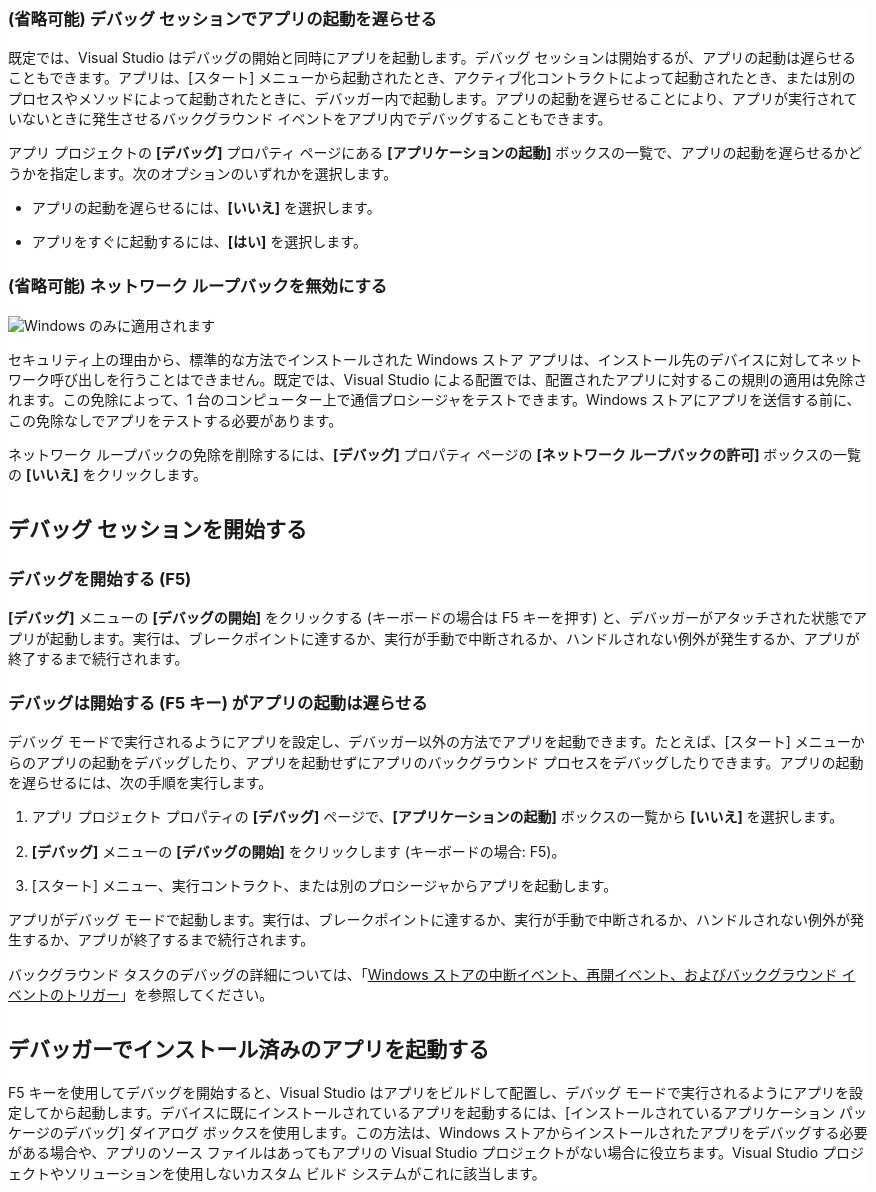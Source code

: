 ###  <a name="BKMK__Optional__Delay_starting_app_in_the_debug_session"></a> \(省略可能\) デバッグ セッションでアプリの起動を遅らせる  
 既定では、Visual Studio はデバッグの開始と同時にアプリを起動します。デバッグ セッションは開始するが、アプリの起動は遅らせることもできます。アプリは、\[スタート\] メニューから起動されたとき、アクティブ化コントラクトによって起動されたとき、または別のプロセスやメソッドによって起動されたときに、デバッガー内で起動します。アプリの起動を遅らせることにより、アプリが実行されていないときに発生させるバックグラウンド イベントをアプリ内でデバッグすることもできます。  
  
 アプリ プロジェクトの **\[デバッグ\]** プロパティ ページにある **\[アプリケーションの起動\]** ボックスの一覧で、アプリの起動を遅らせるかどうかを指定します。次のオプションのいずれかを選択します。  
  
-   アプリの起動を遅らせるには、**\[いいえ\]** を選択します。  
  
-   アプリをすぐに起動するには、**\[はい\]** を選択します。  
  
###  <a name="BKMK__Optional__Disable_network_loopbacks"></a> \(省略可能\) ネットワーク ループバックを無効にする  
 ![Windows のみに適用されます](../debugger/media/windows_only_content.png "windows\_only\_content")  
  
 セキュリティ上の理由から、標準的な方法でインストールされた Windows ストア アプリは、インストール先のデバイスに対してネットワーク呼び出しを行うことはできません。既定では、Visual Studio による配置では、配置されたアプリに対するこの規則の適用は免除されます。この免除によって、1 台のコンピューター上で通信プロシージャをテストできます。Windows ストアにアプリを送信する前に、この免除なしでアプリをテストする必要があります。  
  
 ネットワーク ループバックの免除を削除するには、**\[デバッグ\]** プロパティ ページの **\[ネットワーク ループバックの許可\]** ボックスの一覧の **\[いいえ\]** をクリックします。  
  
##  <a name="BKMK_Start_the_debugging_session"></a> デバッグ セッションを開始する  
  
###  <a name="BKMK_Start_debugging__F5_"></a> デバッグを開始する \(F5\)  
 **\[デバッグ\]** メニューの **\[デバッグの開始\]** をクリックする \(キーボードの場合は F5 キーを押す\) と、デバッガーがアタッチされた状態でアプリが起動します。実行は、ブレークポイントに達するか、実行が手動で中断されるか、ハンドルされない例外が発生するか、アプリが終了するまで続行されます。  
  
###  <a name="BKMK_Start_debugging__F5__but_delay_the_app_start"></a> デバッグは開始する \(F5 キー\) がアプリの起動は遅らせる  
 デバッグ モードで実行されるようにアプリを設定し、デバッガー以外の方法でアプリを起動できます。たとえば、\[スタート\] メニューからのアプリの起動をデバッグしたり、アプリを起動せずにアプリのバックグラウンド プロセスをデバッグしたりできます。アプリの起動を遅らせるには、次の手順を実行します。  
  
1.  アプリ プロジェクト プロパティの **\[デバッグ\]** ページで、**\[アプリケーションの起動\]** ボックスの一覧から **\[いいえ\]** を選択します。  
  
2.  **\[デバッグ\]** メニューの **\[デバッグの開始\]** をクリックします \(キーボードの場合: F5\)。  
  
3.  \[スタート\] メニュー、実行コントラクト、または別のプロシージャからアプリを起動します。  
  
 アプリがデバッグ モードで起動します。実行は、ブレークポイントに達するか、実行が手動で中断されるか、ハンドルされない例外が発生するか、アプリが終了するまで続行されます。  
  
 バックグラウンド タスクのデバッグの詳細については、「[Windows ストアの中断イベント、再開イベント、およびバックグラウンド イベントのトリガー](../debugger/how-to-trigger-suspend-resume-and-background-events-for-windows-store-apps-in-visual-studio.md)」を参照してください。  
  
##  <a name="BKMK_Start_an_installed_app_in_the_debugger"></a> デバッガーでインストール済みのアプリを起動する  
 F5 キーを使用してデバッグを開始すると、Visual Studio はアプリをビルドして配置し、デバッグ モードで実行されるようにアプリを設定してから起動します。デバイスに既にインストールされているアプリを起動するには、\[インストールされているアプリケーション パッケージのデバッグ\] ダイアログ ボックスを使用します。この方法は、Windows ストアからインストールされたアプリをデバッグする必要がある場合や、アプリのソース ファイルはあってもアプリの Visual Studio プロジェクトがない場合に役立ちます。Visual Studio プロジェクトやソリューションを使用しないカスタム ビルド システムがこれに該当します。  
  